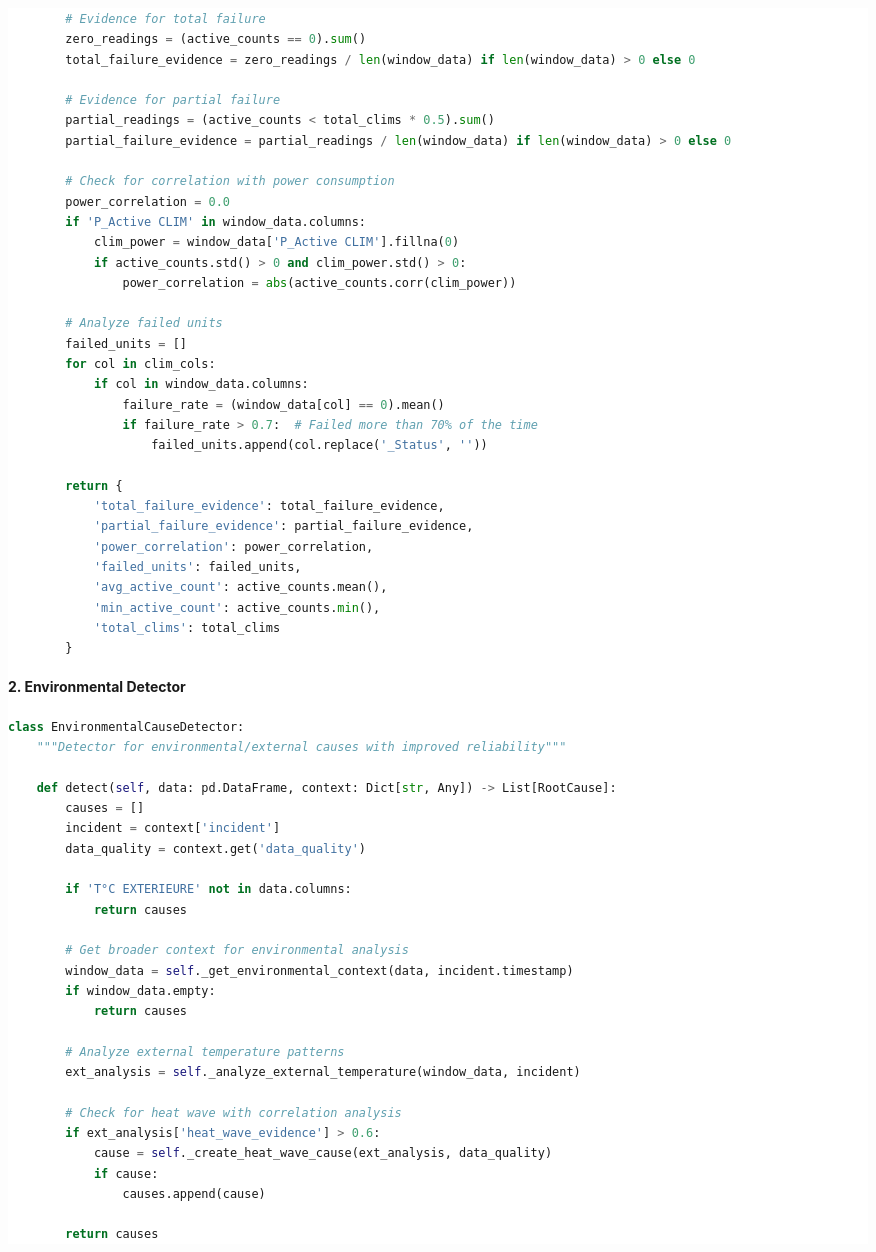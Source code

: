 ```python
        # Evidence for total failure
        zero_readings = (active_counts == 0).sum()
        total_failure_evidence = zero_readings / len(window_data) if len(window_data) > 0 else 0
        
        # Evidence for partial failure  
        partial_readings = (active_counts < total_clims * 0.5).sum()
        partial_failure_evidence = partial_readings / len(window_data) if len(window_data) > 0 else 0
        
        # Check for correlation with power consumption
        power_correlation = 0.0
        if 'P_Active CLIM' in window_data.columns:
            clim_power = window_data['P_Active CLIM'].fillna(0)
            if active_counts.std() > 0 and clim_power.std() > 0:
                power_correlation = abs(active_counts.corr(clim_power))
                
        # Analyze failed units
        failed_units = []
        for col in clim_cols:
            if col in window_data.columns:
                failure_rate = (window_data[col] == 0).mean()
                if failure_rate > 0.7:  # Failed more than 70% of the time
                    failed_units.append(col.replace('_Status', ''))
                    
        return {
            'total_failure_evidence': total_failure_evidence,
            'partial_failure_evidence': partial_failure_evidence,
            'power_correlation': power_correlation,
            'failed_units': failed_units,
            'avg_active_count': active_counts.mean(),
            'min_active_count': active_counts.min(),
            'total_clims': total_clims
        }
```

#### **2. Environmental Detector**
```python
class EnvironmentalCauseDetector:
    """Detector for environmental/external causes with improved reliability"""
    
    def detect(self, data: pd.DataFrame, context: Dict[str, Any]) -> List[RootCause]:
        causes = []
        incident = context['incident']
        data_quality = context.get('data_quality')
        
        if 'T°C EXTERIEURE' not in data.columns:
            return causes
            
        # Get broader context for environmental analysis
        window_data = self._get_environmental_context(data, incident.timestamp)
        if window_data.empty:
            return causes
            
        # Analyze external temperature patterns
        ext_analysis = self._analyze_external_temperature(window_data, incident)
        
        # Check for heat wave with correlation analysis
        if ext_analysis['heat_wave_evidence'] > 0.6:
            cause = self._create_heat_wave_cause(ext_analysis, data_quality)
            if cause:
                causes.append(cause)
                
        return causes
```